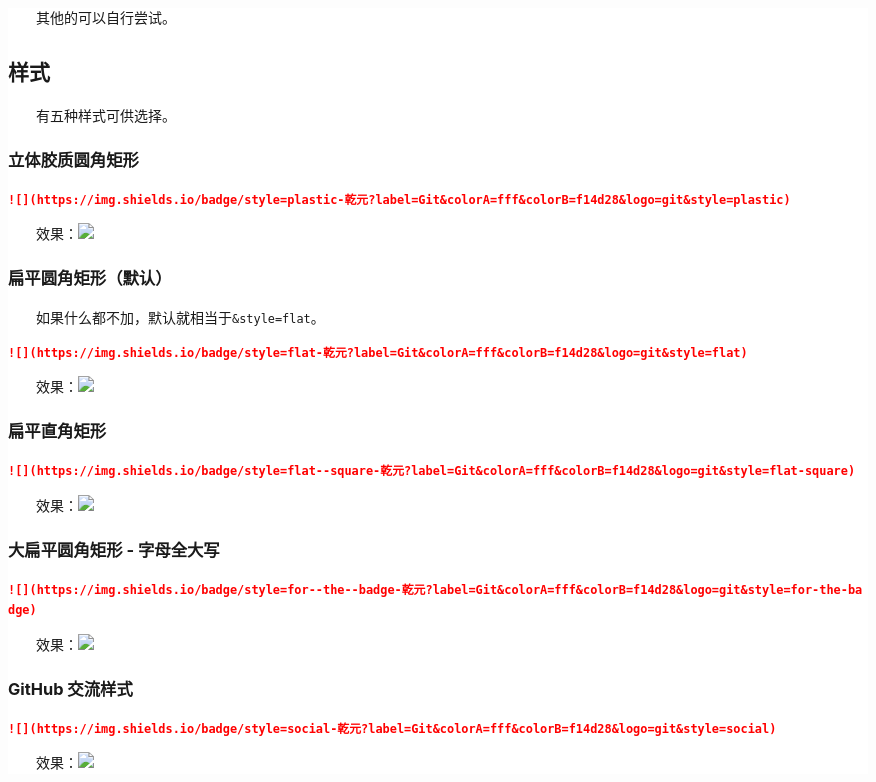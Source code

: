 　　其他的可以自行尝试。

## 样式

　　有五种样式可供选择。

### 立体胶质圆角矩形

```markdown
![](https://img.shields.io/badge/style=plastic-乾元?label=Git&colorA=fff&colorB=f14d28&logo=git&style=plastic)
```

　　效果：![](https://img.shields.io/badge/style=plastic-乾元?label=Git&colorA=fff&colorB=f14d28&logo=git&style=plastic)

### 扁平圆角矩形（默认）

　　如果什么都不加，默认就相当于`&style=flat`。

```markdown
![](https://img.shields.io/badge/style=flat-乾元?label=Git&colorA=fff&colorB=f14d28&logo=git&style=flat)
```

　　效果：![](https://img.shields.io/badge/style=flat-乾元?label=Git&colorA=fff&colorB=f14d28&logo=git&style=flat)

### 扁平直角矩形

```markdown
![](https://img.shields.io/badge/style=flat--square-乾元?label=Git&colorA=fff&colorB=f14d28&logo=git&style=flat-square)
```

　　效果：![](https://img.shields.io/badge/style=flat--square-乾元?label=Git&colorA=fff&colorB=f14d28&logo=git&style=flat-square)

### 大扁平圆角矩形 - 字母全大写

```markdown
![](https://img.shields.io/badge/style=for--the--badge-乾元?label=Git&colorA=fff&colorB=f14d28&logo=git&style=for-the-badge)
```

　　效果：![](https://img.shields.io/badge/style=for--the--badge-乾元?label=Git&colorA=fff&colorB=f14d28&logo=git&style=for-the-badge)

### GitHub 交流样式

```markdown
![](https://img.shields.io/badge/style=social-乾元?label=Git&colorA=fff&colorB=f14d28&logo=git&style=social)
```

　　效果：![](https://img.shields.io/badge/style=social-乾元?label=Git&colorA=fff&colorB=f14d28&logo=git&style=social)
